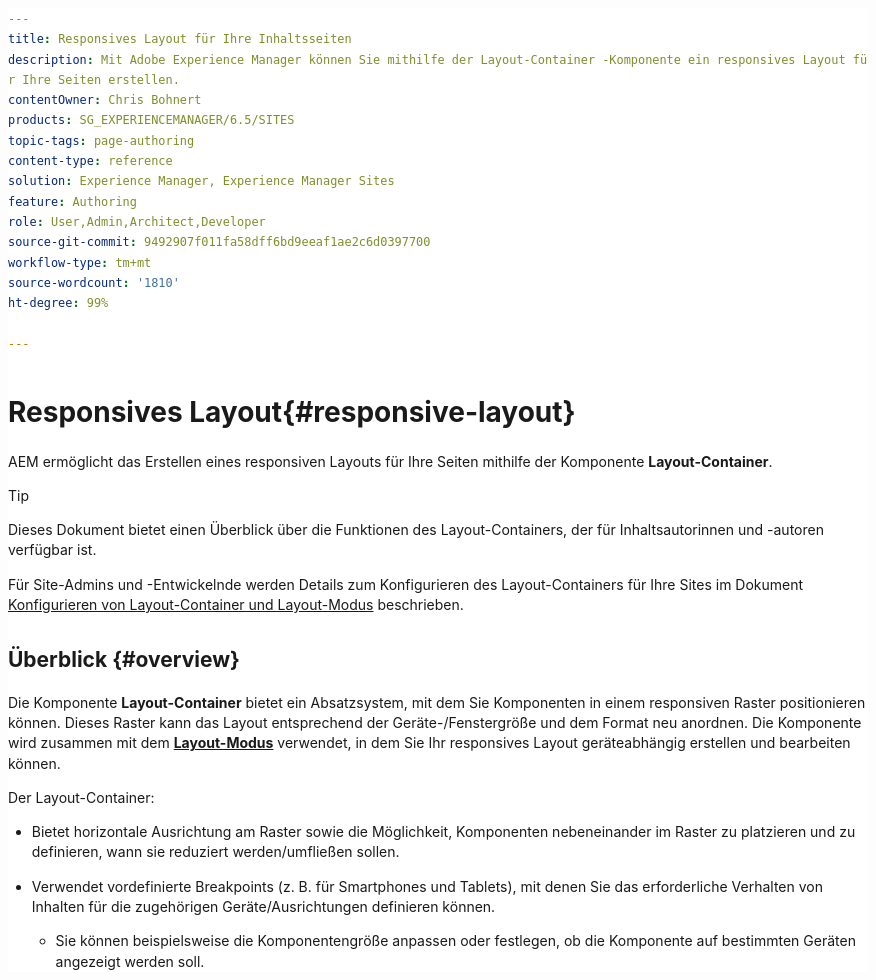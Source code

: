 ```yaml
---
title: Responsives Layout für Ihre Inhaltsseiten
description: Mit Adobe Experience Manager können Sie mithilfe der Layout-Container -Komponente ein responsives Layout für Ihre Seiten erstellen.
contentOwner: Chris Bohnert
products: SG_EXPERIENCEMANAGER/6.5/SITES
topic-tags: page-authoring
content-type: reference
solution: Experience Manager, Experience Manager Sites
feature: Authoring
role: User,Admin,Architect,Developer
source-git-commit: 9492907f011fa58dff6bd9eeaf1ae2c6d0397700
workflow-type: tm+mt
source-wordcount: '1810'
ht-degree: 99%

---
```



# Responsives Layout{#responsive-layout}

AEM ermöglicht das Erstellen eines responsiven Layouts für Ihre Seiten mithilfe der Komponente **Layout-Container**.

>[!TIP]
>
>Dieses Dokument bietet einen Überblick über die Funktionen des Layout-Containers, der für Inhaltsautorinnen und -autoren verfügbar ist.
>
>Für Site-Admins und -Entwickelnde werden Details zum Konfigurieren des Layout-Containers für Ihre Sites im Dokument [Konfigurieren von Layout-Container und Layout-Modus](/help/sites-administering/configuring-responsive-layout.md) beschrieben.

## Überblick {#overview}

Die Komponente **Layout-Container** bietet ein Absatzsystem, mit dem Sie Komponenten in einem responsiven Raster positionieren können. Dieses Raster kann das Layout entsprechend der Geräte-/Fenstergröße und dem Format neu anordnen. Die Komponente wird zusammen mit dem [**Layout-Modus**](/help/sites-authoring/responsive-layout.md#defining-layouts-layout-mode) verwendet, in dem Sie Ihr responsives Layout geräteabhängig erstellen und bearbeiten können.

Der Layout-Container:

* Bietet horizontale Ausrichtung am Raster sowie die Möglichkeit, Komponenten nebeneinander im Raster zu platzieren und zu definieren, wann sie reduziert werden/umfließen sollen.
* Verwendet vordefinierte Breakpoints (z. B. für Smartphones und Tablets), mit denen Sie das erforderliche Verhalten von Inhalten für die zugehörigen Geräte/Ausrichtungen definieren können.

   * Sie können beispielsweise die Komponentengröße anpassen oder festlegen, ob die Komponente auf bestimmten Geräten angezeigt werden soll.
